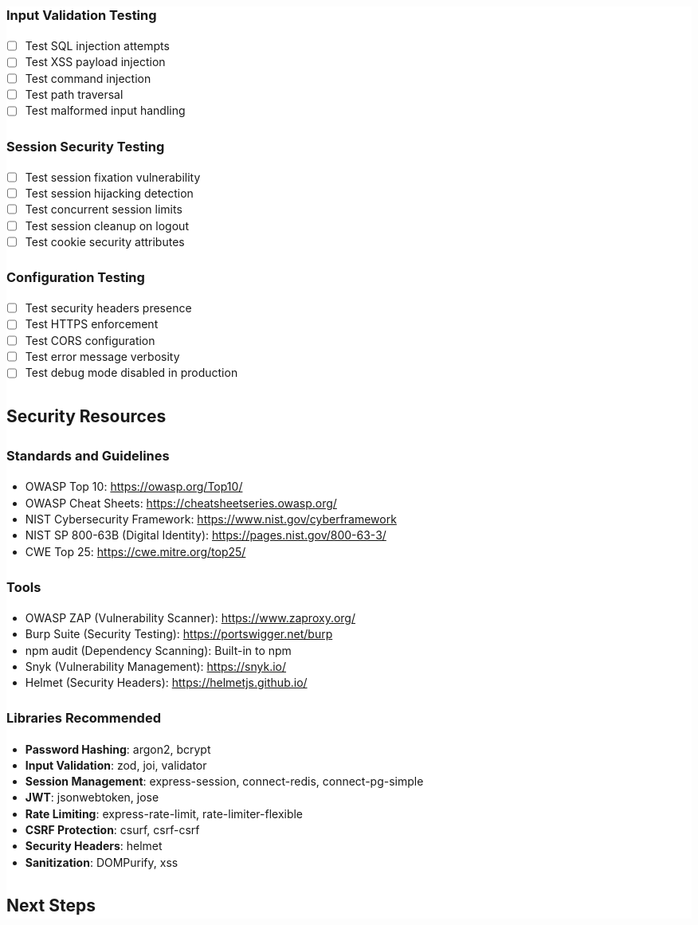 ### Input Validation Testing
- [ ] Test SQL injection attempts
- [ ] Test XSS payload injection
- [ ] Test command injection
- [ ] Test path traversal
- [ ] Test malformed input handling

### Session Security Testing
- [ ] Test session fixation vulnerability
- [ ] Test session hijacking detection
- [ ] Test concurrent session limits
- [ ] Test session cleanup on logout
- [ ] Test cookie security attributes

### Configuration Testing
- [ ] Test security headers presence
- [ ] Test HTTPS enforcement
- [ ] Test CORS configuration
- [ ] Test error message verbosity
- [ ] Test debug mode disabled in production

## Security Resources

### Standards and Guidelines
- OWASP Top 10: https://owasp.org/Top10/
- OWASP Cheat Sheets: https://cheatsheetseries.owasp.org/
- NIST Cybersecurity Framework: https://www.nist.gov/cyberframework
- NIST SP 800-63B (Digital Identity): https://pages.nist.gov/800-63-3/
- CWE Top 25: https://cwe.mitre.org/top25/

### Tools
- OWASP ZAP (Vulnerability Scanner): https://www.zaproxy.org/
- Burp Suite (Security Testing): https://portswigger.net/burp
- npm audit (Dependency Scanning): Built-in to npm
- Snyk (Vulnerability Management): https://snyk.io/
- Helmet (Security Headers): https://helmetjs.github.io/

### Libraries Recommended
- **Password Hashing**: argon2, bcrypt
- **Input Validation**: zod, joi, validator
- **Session Management**: express-session, connect-redis, connect-pg-simple
- **JWT**: jsonwebtoken, jose
- **Rate Limiting**: express-rate-limit, rate-limiter-flexible
- **CSRF Protection**: csurf, csrf-csrf
- **Security Headers**: helmet
- **Sanitization**: DOMPurify, xss

## Next Steps
